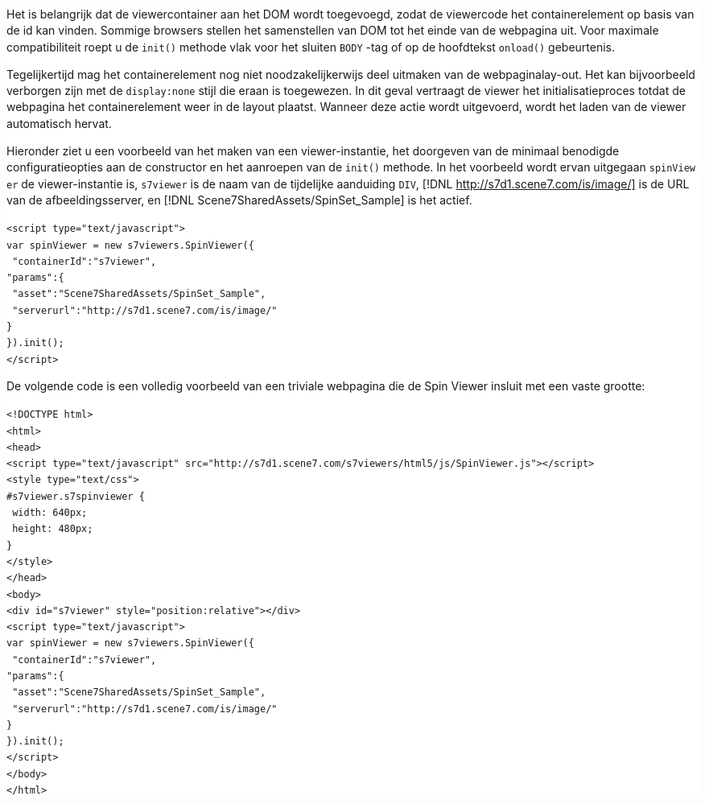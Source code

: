    Het is belangrijk dat de viewercontainer aan het DOM wordt toegevoegd, zodat de viewercode het containerelement op basis van de id kan vinden. Sommige browsers stellen het samenstellen van DOM tot het einde van de webpagina uit. Voor maximale compatibiliteit roept u de `init()` methode vlak voor het sluiten `BODY` -tag of op de hoofdtekst `onload()` gebeurtenis.

   Tegelijkertijd mag het containerelement nog niet noodzakelijkerwijs deel uitmaken van de webpaginalay-out. Het kan bijvoorbeeld verborgen zijn met de `display:none` stijl die eraan is toegewezen. In dit geval vertraagt de viewer het initialisatieproces totdat de webpagina het containerelement weer in de layout plaatst. Wanneer deze actie wordt uitgevoerd, wordt het laden van de viewer automatisch hervat.

   Hieronder ziet u een voorbeeld van het maken van een viewer-instantie, het doorgeven van de minimaal benodigde configuratieopties aan de constructor en het aanroepen van de `init()` methode. In het voorbeeld wordt ervan uitgegaan `spinViewer` de viewer-instantie is, `s7viewer` is de naam van de tijdelijke aanduiding `DIV`, [!DNL http://s7d1.scene7.com/is/image/] is de URL van de afbeeldingsserver, en [!DNL Scene7SharedAssets/SpinSet_Sample] is het actief.

   ```
   <script type="text/javascript"> 
   var spinViewer = new s7viewers.SpinViewer({ 
    "containerId":"s7viewer", 
   "params":{ 
    "asset":"Scene7SharedAssets/SpinSet_Sample", 
    "serverurl":"http://s7d1.scene7.com/is/image/" 
   } 
   }).init(); 
   </script>
   ```

   De volgende code is een volledig voorbeeld van een triviale webpagina die de Spin Viewer insluit met een vaste grootte:

   ```
   <!DOCTYPE html> 
   <html> 
   <head> 
   <script type="text/javascript" src="http://s7d1.scene7.com/s7viewers/html5/js/SpinViewer.js"></script> 
   <style type="text/css"> 
   #s7viewer.s7spinviewer { 
    width: 640px; 
    height: 480px; 
   } 
   </style> 
   </head> 
   <body> 
   <div id="s7viewer" style="position:relative"></div> 
   <script type="text/javascript"> 
   var spinViewer = new s7viewers.SpinViewer({ 
    "containerId":"s7viewer", 
   "params":{ 
    "asset":"Scene7SharedAssets/SpinSet_Sample", 
    "serverurl":"http://s7d1.scene7.com/is/image/" 
   } 
   }).init(); 
   </script> 
   </body> 
   </html>
   ```
